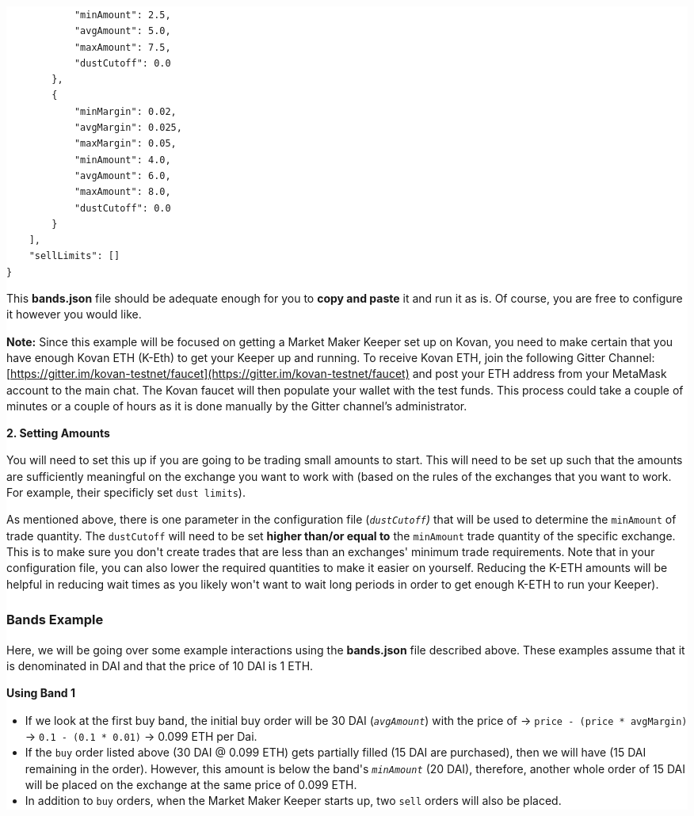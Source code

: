 ```
            "minAmount": 2.5,
            "avgAmount": 5.0,
            "maxAmount": 7.5,
            "dustCutoff": 0.0
        },
        {
            "minMargin": 0.02,
            "avgMargin": 0.025,
            "maxMargin": 0.05,
            "minAmount": 4.0,
            "avgAmount": 6.0,
            "maxAmount": 8.0,
            "dustCutoff": 0.0
        }
    ],
    "sellLimits": []
}

```

This **bands.json** file should be adequate enough for you to **copy and paste** it and run it as is. Of course, you are free to configure it however you would like. 

**Note:** 
Since this example will be focused on getting a Market Maker Keeper set up on Kovan, you need to make certain that you have enough Kovan ETH (K-Eth) to get your Keeper up and running. To receive Kovan ETH, join the following Gitter Channel: [https://gitter.im/kovan-testnet/faucet](https://gitter.im/kovan-testnet/faucet) and post your ETH address from your MetaMask account to the main chat. The Kovan faucet will then populate your wallet with the test funds. This process could take a couple of minutes or a couple of hours as it is done manually by the Gitter channel’s administrator. 

**2. Setting Amounts**

You will need to set this up if you are going to be trading small amounts to start. This will need to be set up such that the amounts are sufficiently meaningful on the exchange you want to work with (based on the rules of the exchanges that you want to work. For example, their specificly set `dust limits`). 

As mentioned above, there is one parameter in the configuration file (*`dustCutoff`)* that will be used to determine the `minAmount` of trade quantity. The `dustCutoff` will need to be set **higher than/or equal to** the `minAmount` trade quantity of the specific exchange. This is to make sure you don't create trades that are less than an exchanges' minimum trade requirements. Note that in your configuration file, you can also lower the required quantities to make it easier on yourself. Reducing the K-ETH amounts will be helpful in reducing wait times as you likely won't want to wait long periods in order to get enough K-ETH to run your Keeper). 

### Bands Example

Here, we will be going over some example interactions using the **bands.json** file described above. These examples assume that it is denominated in DAI and that the price of 10 DAI is 1 ETH.

**Using Band 1**

- If we look at the first buy band, the initial buy order will be 30 DAI (*`avgAmount`*) with the price of -> `price - (price * avgMargin)` -> `0.1 - (0.1 * 0.01)` -> 0.099 ETH per Dai.
- If the `buy` order listed above (30 DAI @ 0.099 ETH) gets partially filled (15 DAI are purchased), then we will have (15 DAI remaining in the order). However, this amount is below the band's *`minAmount`* (20 DAI), therefore, another whole order of 15 DAI will be placed on the exchange at the same price of 0.099 ETH.
- In addition to `buy` orders, when the Market Maker Keeper starts up, two `sell` orders will also be placed.
